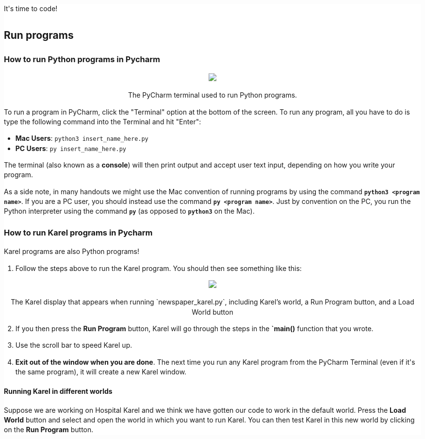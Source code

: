 It's time to code! 


## Run programs

### How to run Python programs in Pycharm

<center>
  <img style="width:50%" src="{{pathToRoot}}img/resources/pycharm-how-to/terminal.png">
  <p style="text-align:center">The PyCharm terminal used to run Python programs.</p>
</center>

To run a program in PyCharm, click the "Terminal" option at the bottom of the screen. To run any program, all you have to do is type the following command into the Terminal and hit "Enter":

* **Mac Users**: `python3 insert_name_here.py`
* **PC Users**: `py insert_name_here.py`

The terminal (also known as a **console**) will then print output and accept user text input, depending on how you write your program.

As a side note, in many handouts we might use the Mac convention of running programs by using the command <b>`python3 <program name>`</b>.  If you are a PC user, you should instead use the command <b>`py <program name>`</b>.  Just by convention on the PC, you run the Python interpreter using the command <b>`py`</b> (as opposed to <b>`python3`</b> on the Mac).

### How to run Karel programs in Pycharm

Karel programs are also Python programs!

1. Follow the steps above to run the Karel program. You should then see something like this:

<center>
  <img style="width:60%" src="{{pathToRoot}}img/resources/pycharm-how-to/newspaper_karel.png">
  <p style="text-align:center">The Karel display that appears when running `newspaper_karel.py`, including Karel’s world, a Run Program button, and a Load World button</p>
</center>

2. If you then press the <b>Run Program</b> button, Karel will go through the steps in the <b>`main()</b> function that you wrote.

3. Use the scroll bar to speed Karel up.

4. <b>Exit out of the window when you are done</b>. The next time you run any Karel program from the PyCharm Terminal (even if it's the same program), it will create a new Karel window.

#### Running Karel in different worlds

Suppose we are working on Hospital Karel and we think we have gotten our code to work in the default world. Press the <b>Load World</b> button and select and open the world in which you want to run Karel. You can then test Karel in this new world by clicking on the <b>Run Program</b> button.


